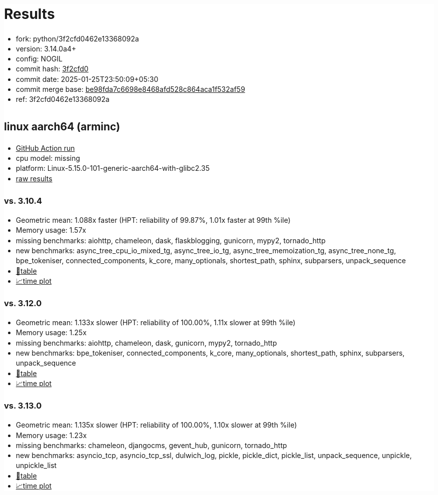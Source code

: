# Results

- fork: python/3f2cfd0462e13368092a
- version: 3.14.0a4+
- config: NOGIL
- commit hash: [3f2cfd0](https://github.com/python/cpython/commit/3f2cfd0)
- commit date: 2025-01-25T23:50:09+05:30
- commit merge base: [be98fda7c6698e8468afd528c864aca1f532af59](https://github.com/python/cpython/commit/be98fda7c6698e8468afd528c864aca1f532af59)
- ref: 3f2cfd0462e13368092a

## linux aarch64 (arminc)

- [GitHub Action run](https://github.com/faster-cpython/benchmarking/actions/runs/12969510537)
- cpu model: missing
- platform: Linux-5.15.0-101-generic-aarch64-with-glibc2.35
- [raw results](bm-20250125-arminc-aarch64-python-3f2cfd0462e13368092a-3.14.0a4%2B-3f2cfd0.json)

### vs. 3.10.4

- Geometric mean: 1.088x faster (HPT: reliability of 99.87%, 1.01x faster at 99th %ile)
- Memory usage: 1.57x
- missing benchmarks: aiohttp, chameleon, dask, flaskblogging, gunicorn, mypy2, tornado_http
- new benchmarks: async_tree_cpu_io_mixed_tg, async_tree_io_tg, async_tree_memoization_tg, async_tree_none_tg, bpe_tokeniser, connected_components, k_core, many_optionals, shortest_path, sphinx, subparsers, unpack_sequence
- [📄table](bm-20250125-arminc-aarch64-python-3f2cfd0462e13368092a-3.14.0a4%2B-3f2cfd0-vs-3.10.4.md)
- [📈time plot](bm-20250125-arminc-aarch64-python-3f2cfd0462e13368092a-3.14.0a4%2B-3f2cfd0-vs-3.10.4.svg)

### vs. 3.12.0

- Geometric mean: 1.133x slower (HPT: reliability of 100.00%, 1.11x slower at 99th %ile)
- Memory usage: 1.25x
- missing benchmarks: aiohttp, chameleon, dask, gunicorn, mypy2, tornado_http
- new benchmarks: bpe_tokeniser, connected_components, k_core, many_optionals, shortest_path, sphinx, subparsers, unpack_sequence
- [📄table](bm-20250125-arminc-aarch64-python-3f2cfd0462e13368092a-3.14.0a4%2B-3f2cfd0-vs-3.12.0.md)
- [📈time plot](bm-20250125-arminc-aarch64-python-3f2cfd0462e13368092a-3.14.0a4%2B-3f2cfd0-vs-3.12.0.svg)

### vs. 3.13.0

- Geometric mean: 1.135x slower (HPT: reliability of 100.00%, 1.10x slower at 99th %ile)
- Memory usage: 1.23x
- missing benchmarks: chameleon, djangocms, gevent_hub, gunicorn, tornado_http
- new benchmarks: asyncio_tcp, asyncio_tcp_ssl, dulwich_log, pickle, pickle_dict, pickle_list, unpack_sequence, unpickle, unpickle_list
- [📄table](bm-20250125-arminc-aarch64-python-3f2cfd0462e13368092a-3.14.0a4%2B-3f2cfd0-vs-3.13.0.md)
- [📈time plot](bm-20250125-arminc-aarch64-python-3f2cfd0462e13368092a-3.14.0a4%2B-3f2cfd0-vs-3.13.0.svg)
